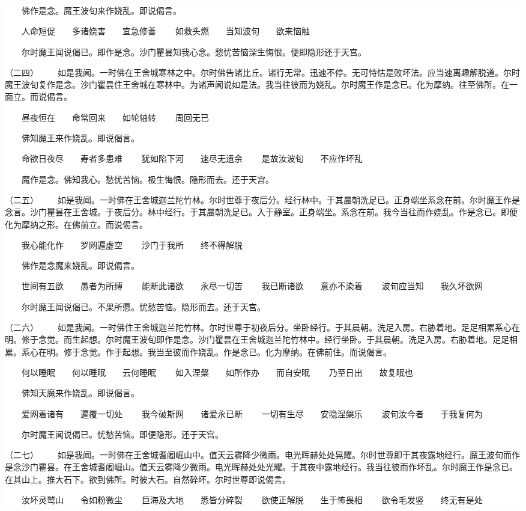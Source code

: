 　　佛作是念。魔王波旬来作娆乱。即说偈言。

　　人命短促　　多诸娆害　　宜急修善
　　如救头燃　　当知波旬　　欲来恼触

　　尔时魔王闻说偈已。即作是念。沙门瞿昙知我心念。愁忧苦恼深生悔恨。便即隐形还于天宫。

（二四）
　　如是我闻。一时佛在王舍城寒林之中。尔时佛告诸比丘。诸行无常。迅速不停。无可恃怙是败坏法。应当速离趣解脱道。尔时魔王波旬复作是念。沙门瞿昙住王舍城在寒林中。为诸声闻说如是法。我当往彼而为娆乱。尔时魔王作是念已。化为摩纳。往至佛所。在一面立。而说偈言。

　　昼夜恒在　　命常回来　　如轮轴转
　　周回无已

　　佛知魔王来作娆乱。即说偈言。

　　命欲日夜尽　　寿者多患难
　　犹如陷下河　　速尽无遗余
　　是故汝波旬　　不应作坏乱

　　魔作是念。佛知我心。愁忧苦恼。极生悔恨。隐形而去。还于天宫。

（二五）
　　如是我闻。一时佛在王舍城迦兰陀竹林。尔时世尊于夜后分。经行林中。于其晨朝洗足已。正身端坐系念在前。尔时魔王作是念言。沙门瞿昙在王舍城。于夜后分。林中经行。于其晨朝洗足已。入于静室。正身端坐。系念在前。我今当往而作娆乱。作是念已。即便化为摩纳之形。在佛前立。而说偈言。

　　我心能化作　　罗网遍虚空
　　沙门于我所　　终不得解脱

　　佛作是念魔来娆乱。即说偈言。

　　世间有五欲　　愚者为所缚
　　能断此诸欲　　永尽一切苦
　　我已断诸欲　　意亦不染着
　　波旬应当知　　我久坏欲网

　　尔时魔王闻说偈已。不果所愿。忧愁苦恼。隐形而去。还于天宫。

（二六）
　　如是我闻。一时佛住王舍城迦兰陀竹林。尔时世尊于初夜后分。坐卧经行。于其晨朝。洗足入房。右胁着地。足足相累系心在明。修于念觉。而生起想。尔时魔王波旬即作是念。沙门瞿昙在王舍城迦兰陀竹林中。经行坐卧。于其晨朝。洗足入房。右胁着地。足足相累。系心在明。修于念觉。作于起想。我当至彼而作娆乱。作是念已。化为摩纳。在佛前住。而说偈言。

　　何以睡眠　　何以睡眠　　云何睡眠
　　如入涅槃　　如所作办　　而自安眠
　　乃至日出　　故复眠也

　　佛知天魔来作娆乱。即说偈言。

　　爱网着诸有　　遍覆一切处
　　我今破斯网　　诸爱永已断
　　一切有生尽　　安隐涅槃乐
　　波旬汝今者　　于我复何为

　　尔时魔王闻说偈已。忧愁苦恼。即便隐形。还于天宫。

（二七）
　　如是我闻。一时佛在王舍城耆阇崛山中。值天云雾降少微雨。电光晖赫处处晃耀。尔时世尊即于其夜露地经行。魔王波旬而作是念沙门瞿昙。在王舍城耆阇崛山。值天云雾降少微雨。电光晖赫处处光耀。于其夜中露地经行。我当往彼而作坏乱。尔时魔王作是念已。在其山上。推大石下。欲到佛所。时彼大石。自然碎坏。尔时世尊即说偈言。

　　汝坏灵鹫山　　令如粉微尘
　　巨海及大地　　悉皆分碎裂
　　欲使正解脱　　生于怖畏相
　　欲令毛发竖　　终无有是处

